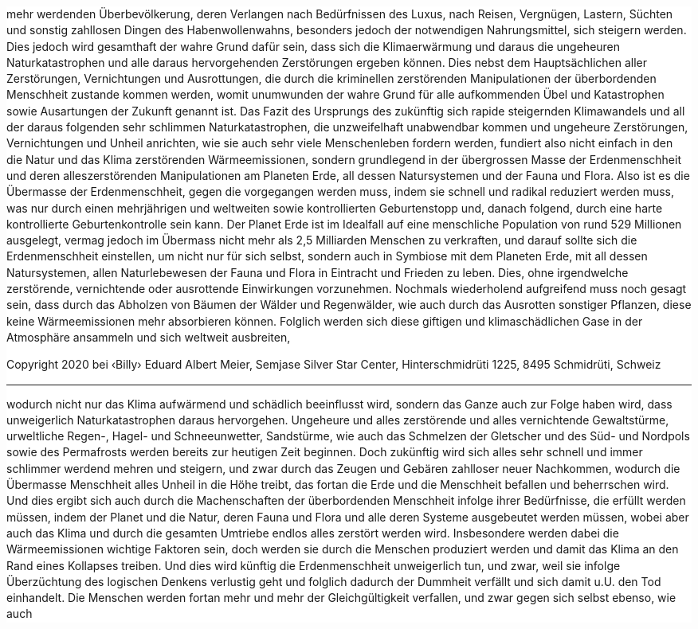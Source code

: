 mehr werdenden Überbevölkerung, deren Verlangen nach Bedürfnissen des Luxus, nach Reisen, Vergnügen, Lastern, Süchten und sonstig zahllosen Dingen des Habenwollenwahns, besonders jedoch der notwendigen Nahrungsmittel, sich steigern
werden. Dies jedoch wird gesamthaft der wahre Grund dafür sein, dass sich die Klimaerwärmung und daraus die ungeheuren Naturkatastrophen und alle daraus hervorgehenden Zerstörungen ergeben können. Dies nebst dem Hauptsächlichen
aller Zerstörungen, Vernichtungen und Ausrottungen, die durch die kriminellen zerstörenden Manipulationen der überbordenden Menschheit zustande kommen werden, womit unumwunden der wahre Grund für alle aufkommenden Übel
und Katastrophen sowie Ausartungen der Zukunft genannt ist.
Das Fazit des Ursprungs des zukünftig sich rapide steigernden Klimawandels und all der daraus folgenden sehr schlimmen
Naturkatastrophen, die unzweifelhaft unabwendbar kommen und ungeheure Zerstörungen, Vernichtungen und Unheil anrichten, wie sie auch sehr viele Menschenleben fordern werden, fundiert also nicht einfach in den die Natur und das Klima
zerstörenden Wärmeemissionen, sondern grundlegend in der übergrossen Masse der Erdenmenschheit und deren alleszerstörenden Manipulationen am Planeten Erde, all dessen Natursystemen und der Fauna und Flora. Also ist es die Übermasse der Erdenmenschheit, gegen die vorgegangen werden muss, indem sie schnell und radikal reduziert werden muss,
was nur durch einen mehrjährigen und weltweiten sowie kontrollierten Geburtenstopp und, danach folgend, durch eine
harte kontrollierte Geburtenkontrolle sein kann. Der Planet Erde ist im Idealfall auf eine menschliche Population von rund
529 Millionen ausgelegt, vermag jedoch im Übermass nicht mehr als 2,5 Milliarden Menschen zu verkraften, und darauf
sollte sich die Erdenmenschheit einstellen, um nicht nur für sich selbst, sondern auch in Symbiose mit dem Planeten Erde,
mit all dessen Natursystemen, allen Naturlebewesen der Fauna und Flora in Eintracht und Frieden zu leben. Dies, ohne
irgendwelche zerstörende, vernichtende oder ausrottende Einwirkungen vorzunehmen.
Nochmals wiederholend aufgreifend muss noch gesagt sein, dass durch das Abholzen von Bäumen der Wälder und Regenwälder, wie auch durch das Ausrotten sonstiger Pflanzen, diese keine Wärmeemissionen mehr absorbieren können. Folglich
werden sich diese giftigen und klimaschädlichen Gase in der Atmosphäre ansammeln und sich weltweit ausbreiten,

Copyright 2020 bei ‹Billy› Eduard Albert Meier, Semjase Silver Star Center, Hinterschmidrüti 1225, 8495 Schmidrüti, Schweiz


-----

wodurch nicht nur das Klima aufwärmend und schädlich beeinflusst wird, sondern das Ganze auch zur Folge haben wird,
dass unweigerlich Naturkatastrophen daraus hervorgehen. Ungeheure und alles zerstörende und alles vernichtende Gewaltstürme, urweltliche Regen-, Hagel- und Schneeunwetter, Sandstürme, wie auch das Schmelzen der Gletscher und des
Süd- und Nordpols sowie des Permafrosts werden bereits zur heutigen Zeit beginnen. Doch zukünftig wird sich alles sehr
schnell und immer schlimmer werdend mehren und steigern, und zwar durch das Zeugen und Gebären zahlloser neuer
Nachkommen, wodurch die Übermasse Menschheit alles Unheil in die Höhe treibt, das fortan die Erde und die Menschheit
befallen und beherrschen wird. Und dies ergibt sich auch durch die Machenschaften der überbordenden Menschheit infolge ihrer Bedürfnisse, die erfüllt werden müssen, indem der Planet und die Natur, deren Fauna und Flora und alle deren
Systeme ausgebeutet werden müssen, wobei aber auch das Klima und durch die gesamten Umtriebe endlos alles zerstört
werden wird. Insbesondere werden dabei die Wärmeemissionen wichtige Faktoren sein, doch werden sie durch die Menschen produziert werden und damit das Klima an den Rand eines Kollapses treiben. Und dies wird künftig die Erdenmenschheit unweigerlich tun, und zwar, weil sie infolge Überzüchtung des logischen Denkens verlustig geht und folglich dadurch
der Dummheit verfällt und sich damit u.U. den Tod einhandelt.
Die Menschen werden fortan mehr und mehr der Gleichgültigkeit verfallen, und zwar gegen sich selbst ebenso, wie auch